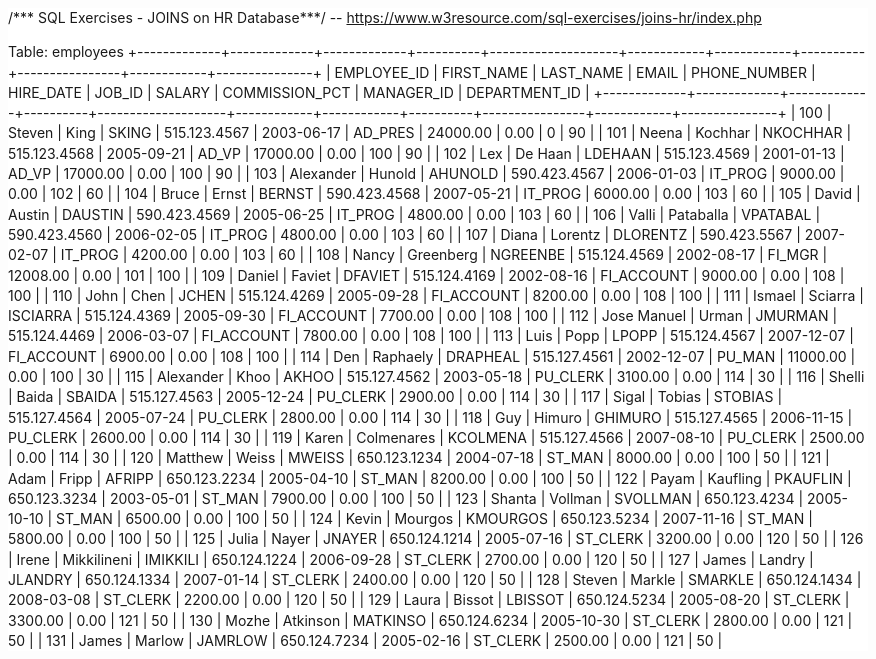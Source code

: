/*** SQL Exercises - JOINS on HR Database***/
-- https://www.w3resource.com/sql-exercises/joins-hr/index.php

Table: employees
+-------------+-------------+-------------+----------+--------------------+------------+------------+----------+----------------+------------+---------------+
| EMPLOYEE_ID | FIRST_NAME  | LAST_NAME   | EMAIL    | PHONE_NUMBER       | HIRE_DATE  | JOB_ID     | SALARY   | COMMISSION_PCT | MANAGER_ID | DEPARTMENT_ID |
+-------------+-------------+-------------+----------+--------------------+------------+------------+----------+----------------+------------+---------------+
|         100 | Steven      | King        | SKING    | 515.123.4567       | 2003-06-17 | AD_PRES    | 24000.00 |           0.00 |          0 |            90 |
|         101 | Neena       | Kochhar     | NKOCHHAR | 515.123.4568       | 2005-09-21 | AD_VP      | 17000.00 |           0.00 |        100 |            90 |
|         102 | Lex         | De Haan     | LDEHAAN  | 515.123.4569       | 2001-01-13 | AD_VP      | 17000.00 |           0.00 |        100 |            90 |
|         103 | Alexander   | Hunold      | AHUNOLD  | 590.423.4567       | 2006-01-03 | IT_PROG    |  9000.00 |           0.00 |        102 |            60 |
|         104 | Bruce       | Ernst       | BERNST   | 590.423.4568       | 2007-05-21 | IT_PROG    |  6000.00 |           0.00 |        103 |            60 |
|         105 | David       | Austin      | DAUSTIN  | 590.423.4569       | 2005-06-25 | IT_PROG    |  4800.00 |           0.00 |        103 |            60 |
|         106 | Valli       | Pataballa   | VPATABAL | 590.423.4560       | 2006-02-05 | IT_PROG    |  4800.00 |           0.00 |        103 |            60 |
|         107 | Diana       | Lorentz     | DLORENTZ | 590.423.5567       | 2007-02-07 | IT_PROG    |  4200.00 |           0.00 |        103 |            60 |
|         108 | Nancy       | Greenberg   | NGREENBE | 515.124.4569       | 2002-08-17 | FI_MGR     | 12008.00 |           0.00 |        101 |           100 |
|         109 | Daniel      | Faviet      | DFAVIET  | 515.124.4169       | 2002-08-16 | FI_ACCOUNT |  9000.00 |           0.00 |        108 |           100 |
|         110 | John        | Chen        | JCHEN    | 515.124.4269       | 2005-09-28 | FI_ACCOUNT |  8200.00 |           0.00 |        108 |           100 |
|         111 | Ismael      | Sciarra     | ISCIARRA | 515.124.4369       | 2005-09-30 | FI_ACCOUNT |  7700.00 |           0.00 |        108 |           100 |
|         112 | Jose Manuel | Urman       | JMURMAN  | 515.124.4469       | 2006-03-07 | FI_ACCOUNT |  7800.00 |           0.00 |        108 |           100 |
|         113 | Luis        | Popp        | LPOPP    | 515.124.4567       | 2007-12-07 | FI_ACCOUNT |  6900.00 |           0.00 |        108 |           100 |
|         114 | Den         | Raphaely    | DRAPHEAL | 515.127.4561       | 2002-12-07 | PU_MAN     | 11000.00 |           0.00 |        100 |            30 |
|         115 | Alexander   | Khoo        | AKHOO    | 515.127.4562       | 2003-05-18 | PU_CLERK   |  3100.00 |           0.00 |        114 |            30 |
|         116 | Shelli      | Baida       | SBAIDA   | 515.127.4563       | 2005-12-24 | PU_CLERK   |  2900.00 |           0.00 |        114 |            30 |
|         117 | Sigal       | Tobias      | STOBIAS  | 515.127.4564       | 2005-07-24 | PU_CLERK   |  2800.00 |           0.00 |        114 |            30 |
|         118 | Guy         | Himuro      | GHIMURO  | 515.127.4565       | 2006-11-15 | PU_CLERK   |  2600.00 |           0.00 |        114 |            30 |
|         119 | Karen       | Colmenares  | KCOLMENA | 515.127.4566       | 2007-08-10 | PU_CLERK   |  2500.00 |           0.00 |        114 |            30 |
|         120 | Matthew     | Weiss       | MWEISS   | 650.123.1234       | 2004-07-18 | ST_MAN     |  8000.00 |           0.00 |        100 |            50 |
|         121 | Adam        | Fripp       | AFRIPP   | 650.123.2234       | 2005-04-10 | ST_MAN     |  8200.00 |           0.00 |        100 |            50 |
|         122 | Payam       | Kaufling    | PKAUFLIN | 650.123.3234       | 2003-05-01 | ST_MAN     |  7900.00 |           0.00 |        100 |            50 |
|         123 | Shanta      | Vollman     | SVOLLMAN | 650.123.4234       | 2005-10-10 | ST_MAN     |  6500.00 |           0.00 |        100 |            50 |
|         124 | Kevin       | Mourgos     | KMOURGOS | 650.123.5234       | 2007-11-16 | ST_MAN     |  5800.00 |           0.00 |        100 |            50 |
|         125 | Julia       | Nayer       | JNAYER   | 650.124.1214       | 2005-07-16 | ST_CLERK   |  3200.00 |           0.00 |        120 |            50 |
|         126 | Irene       | Mikkilineni | IMIKKILI | 650.124.1224       | 2006-09-28 | ST_CLERK   |  2700.00 |           0.00 |        120 |            50 |
|         127 | James       | Landry      | JLANDRY  | 650.124.1334       | 2007-01-14 | ST_CLERK   |  2400.00 |           0.00 |        120 |            50 |
|         128 | Steven      | Markle      | SMARKLE  | 650.124.1434       | 2008-03-08 | ST_CLERK   |  2200.00 |           0.00 |        120 |            50 |
|         129 | Laura       | Bissot      | LBISSOT  | 650.124.5234       | 2005-08-20 | ST_CLERK   |  3300.00 |           0.00 |        121 |            50 |
|         130 | Mozhe       | Atkinson    | MATKINSO | 650.124.6234       | 2005-10-30 | ST_CLERK   |  2800.00 |           0.00 |        121 |            50 |
|         131 | James       | Marlow      | JAMRLOW  | 650.124.7234       | 2005-02-16 | ST_CLERK   |  2500.00 |           0.00 |        121 |            50 |